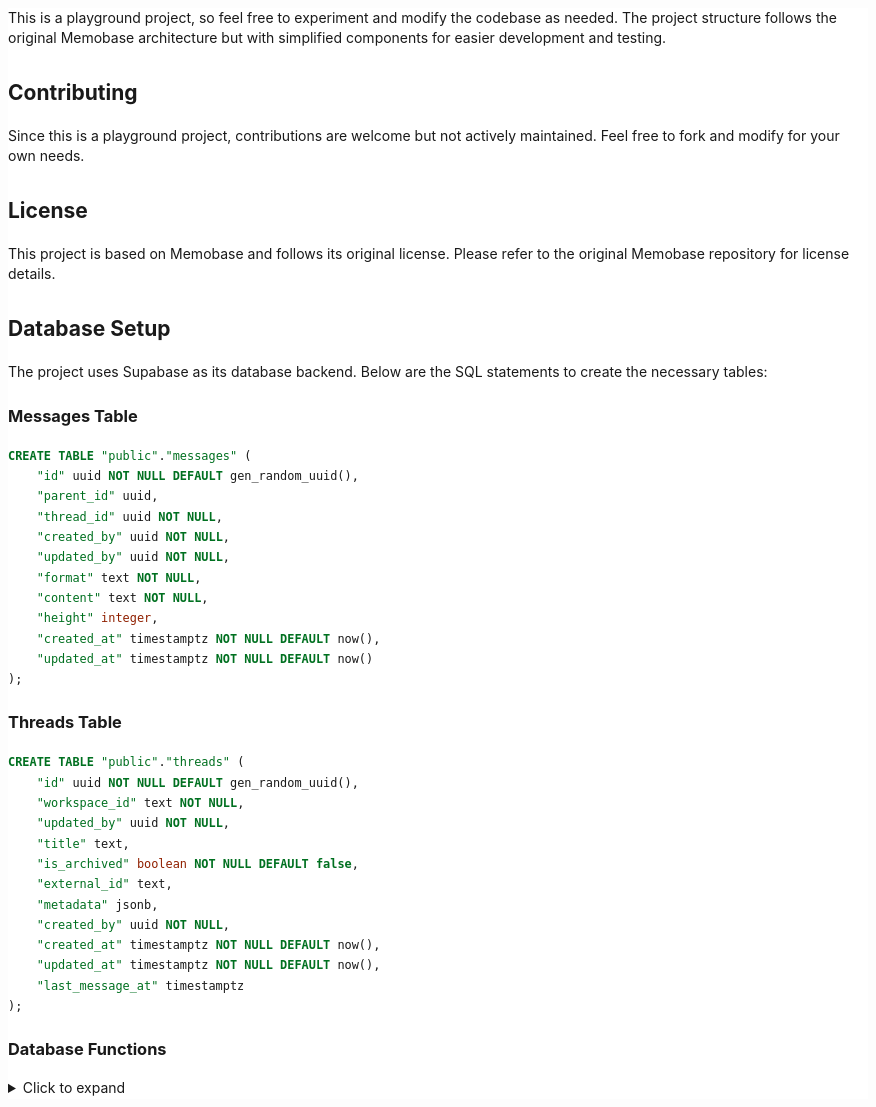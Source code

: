 This is a playground project, so feel free to experiment and modify the codebase as needed. The project structure follows the original Memobase architecture but with simplified components for easier development and testing.

## Contributing

Since this is a playground project, contributions are welcome but not actively maintained. Feel free to fork and modify for your own needs.

## License

This project is based on Memobase and follows its original license. Please refer to the original Memobase repository for license details.


## Database Setup

The project uses Supabase as its database backend. Below are the SQL statements to create the necessary tables:

### Messages Table
```sql
CREATE TABLE "public"."messages" (
    "id" uuid NOT NULL DEFAULT gen_random_uuid(),
    "parent_id" uuid,
    "thread_id" uuid NOT NULL,
    "created_by" uuid NOT NULL,
    "updated_by" uuid NOT NULL,
    "format" text NOT NULL,
    "content" text NOT NULL,
    "height" integer,
    "created_at" timestamptz NOT NULL DEFAULT now(),
    "updated_at" timestamptz NOT NULL DEFAULT now()
);
```

### Threads Table
```sql
CREATE TABLE "public"."threads" (
    "id" uuid NOT NULL DEFAULT gen_random_uuid(),
    "workspace_id" text NOT NULL,
    "updated_by" uuid NOT NULL,
    "title" text,
    "is_archived" boolean NOT NULL DEFAULT false,
    "external_id" text,
    "metadata" jsonb,
    "created_by" uuid NOT NULL,
    "created_at" timestamptz NOT NULL DEFAULT now(),
    "updated_at" timestamptz NOT NULL DEFAULT now(),
    "last_message_at" timestamptz
);
```

### Database Functions
<details><summary>Click to expand</summary></details>
